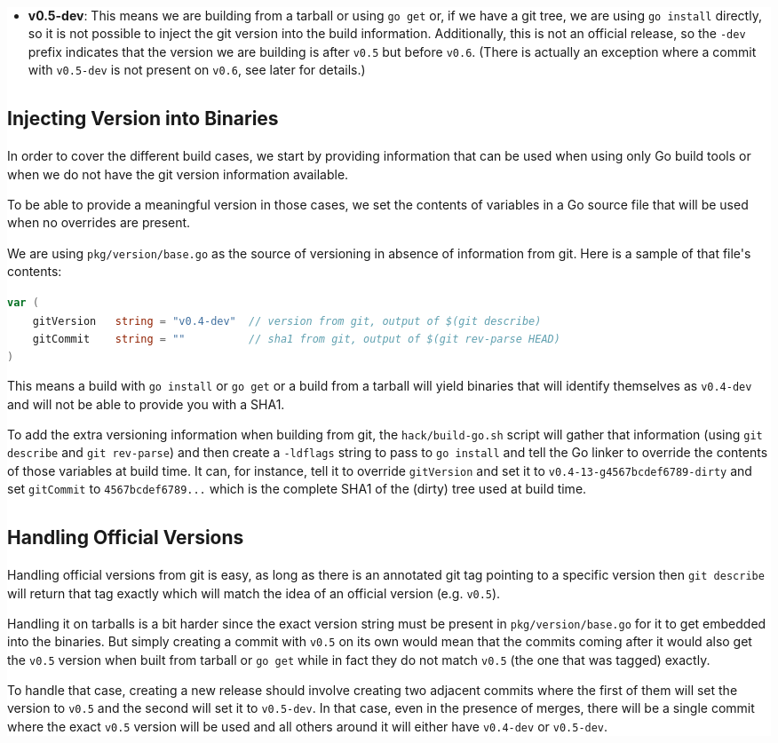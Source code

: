 - **v0.5-dev**: This means we are building from a tarball or using `go get` or,
  if we have a git tree, we are using `go install` directly, so it is not
  possible to inject the git version into the build information. Additionally,
  this is not an official release, so the `-dev` prefix indicates that the
  version we are building is after `v0.5` but before `v0.6`. (There is actually
  an exception where a commit with `v0.5-dev` is not present on `v0.6`, see
  later for details.)

## Injecting Version into Binaries

In order to cover the different build cases, we start by providing information
that can be used when using only Go build tools or when we do not have the git
version information available.

To be able to provide a meaningful version in those cases, we set the contents
of variables in a Go source file that will be used when no overrides are
present.

We are using `pkg/version/base.go` as the source of versioning in absence of
information from git. Here is a sample of that file's contents:

```go
var (
    gitVersion   string = "v0.4-dev"  // version from git, output of $(git describe)
    gitCommit    string = ""          // sha1 from git, output of $(git rev-parse HEAD)
)
```

This means a build with `go install` or `go get` or a build from a tarball will
yield binaries that will identify themselves as `v0.4-dev` and will not be able
to provide you with a SHA1.

To add the extra versioning information when building from git, the
`hack/build-go.sh` script will gather that information (using `git describe` and
`git rev-parse`) and then create a `-ldflags` string to pass to `go install` and
tell the Go linker to override the contents of those variables at build time. It
can, for instance, tell it to override `gitVersion` and set it to
`v0.4-13-g4567bcdef6789-dirty` and set `gitCommit` to `4567bcdef6789...` which
is the complete SHA1 of the (dirty) tree used at build time.

## Handling Official Versions

Handling official versions from git is easy, as long as there is an annotated
git tag pointing to a specific version then `git describe` will return that tag
exactly which will match the idea of an official version (e.g. `v0.5`).

Handling it on tarballs is a bit harder since the exact version string must be
present in `pkg/version/base.go` for it to get embedded into the binaries. But
simply creating a commit with `v0.5` on its own would mean that the commits
coming after it would also get the `v0.5` version when built from tarball or `go
get` while in fact they do not match `v0.5` (the one that was tagged) exactly.

To handle that case, creating a new release should involve creating two adjacent
commits where the first of them will set the version to `v0.5` and the second
will set it to `v0.5-dev`. In that case, even in the presence of merges, there
will be a single commit where the exact `v0.5` version will be used and all
others around it will either have `v0.4-dev` or `v0.5-dev`.
